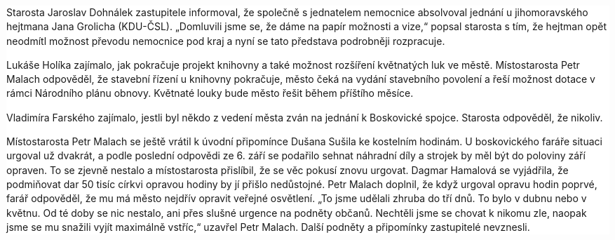 Starosta Jaroslav Dohnálek zastupitele informoval, že společně s jednatelem nemocnice absolvoval jednání u jihomoravského hejtmana Jana Grolicha (KDU-ČSL). „Domluvili jsme se, že dáme na papír možnosti a vize,“ popsal starosta s tím, že hejtman opět neodmítl možnost převodu nemocnice pod kraj a nyní se tato představa podrobněji rozpracuje. 

Lukáše Holíka zajímalo, jak pokračuje projekt knihovny a také možnost rozšíření květnatých luk ve městě. Místostarosta Petr Malach odpověděl, že stavební řízení u knihovny pokračuje, město čeká na vydání stavebního povolení a řeší možnost dotace v rámci Národního plánu obnovy. Květnaté louky bude město řešit během příštího měsíce.

Vladimíra Farského zajímalo, jestli byl někdo z vedení města zván na jednání k Boskovické spojce. Starosta odpověděl, že nikoliv.

Místostarosta Petr Malach se ještě vrátil k úvodní připomínce Dušana Sušila ke kostelním hodinám. U boskovického faráře situaci urgoval už dvakrát, a podle poslední odpovědi ze 6. září se podařilo sehnat náhradní díly a strojek by měl být do poloviny září opraven. To se zjevně nestalo a místostarosta přislíbil, že se věc pokusí znovu urgovat. Dagmar Hamalová se vyjádřila, že podmiňovat dar 50 tisíc církvi opravou hodiny by jí přišlo nedůstojné. Petr Malach doplnil, že když urgoval opravu hodin poprvé, farář odpověděl, že mu má město nejdřív opravit veřejné osvětlení. „To jsme udělali zhruba do tří dnů. To bylo v dubnu nebo v květnu. Od té doby se nic nestalo, ani přes slušné urgence na podněty občanů. Nechtěli jsme se chovat k nikomu zle, naopak jsme se mu snažili vyjít maximálně vstříc,“ uzavřel Petr Malach. Další podněty a připomínky zastupitelé nevznesli.